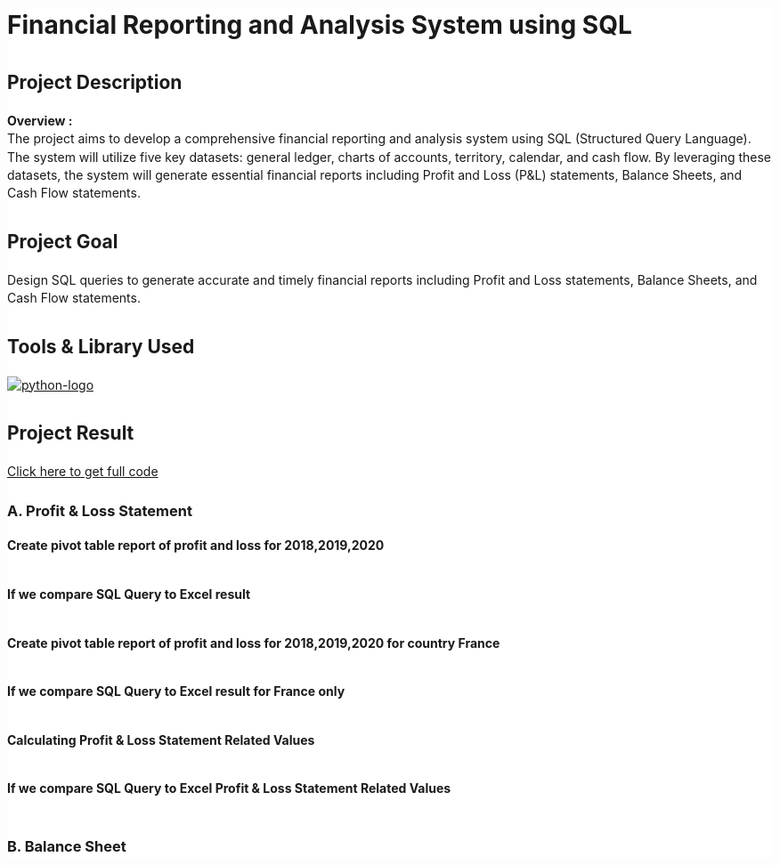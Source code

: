 # Financial Reporting and Analysis System using SQL

## Project Description

**Overview :**  
The project aims to develop a comprehensive financial reporting and analysis system using SQL (Structured Query Language). The system will utilize five key datasets: general ledger, charts of accounts, territory, calendar, and cash flow. By leveraging these datasets, the system will generate essential financial reports including Profit and Loss (P&L) statements, Balance Sheets, and Cash Flow statements.

## Project Goal

Design SQL queries to generate accurate and timely financial reports including Profit and Loss statements, Balance Sheets, and Cash Flow statements.

## Tools & Library Used

[<img src="./image/azure-logo.jpg" alt="python-logo" width="170"/>](https://azure.microsoft.com/en-us/products/data-studio/) &nbsp;

## Project Result

[Click here to get full code](https://github.com/nickenshidqia/SQL-for-Financial-Data-Analysis/blob/aac2494bee476ff112744a182a6accfbc82a9c8d/SQLQuery_finance.sql)

### A. Profit & Loss Statement

**Create pivot table report of profit and loss for 2018,2019,2020**  
<img src="./image/pl2.png" alt="" width = "550"/>

**If we compare SQL Query to Excel result**  
<img src="./image/excel_pl1.png" alt="" width = "400"/>

**Create pivot table report of profit and loss for 2018,2019,2020 for country France**  
<img src="./image/pl3.png" alt="" width = "550"/>

**If we compare SQL Query to Excel result for France only**  
<img src="./image/excel_pl2.png" alt="" width = "400"/>

**Calculating Profit & Loss Statement Related Values**  
<img src="./image/excel_pl_all.png" alt="" width = "400"/>

**If we compare SQL Query to Excel Profit & Loss Statement Related Values**  
<img src="./image/excel_pl_all.png" alt="" width = "400"/>

### B. Balance Sheet
